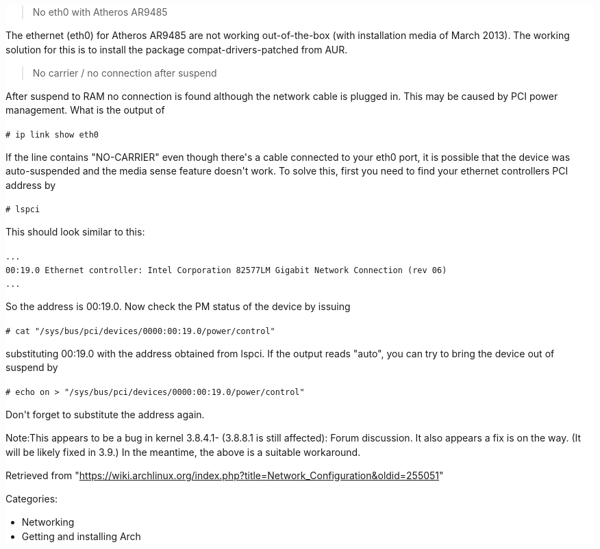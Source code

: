 > No eth0 with Atheros AR9485

The ethernet (eth0) for Atheros AR9485 are not working out-of-the-box
(with installation media of March 2013). The working solution for this
is to install the package compat-drivers-patched from AUR.

> No carrier / no connection after suspend

After suspend to RAM no connection is found although the network cable
is plugged in. This may be caused by PCI power management. What is the
output of

    # ip link show eth0

If the line contains "NO-CARRIER" even though there's a cable connected
to your eth0 port, it is possible that the device was auto-suspended and
the media sense feature doesn't work. To solve this, first you need to
find your ethernet controllers PCI address by

    # lspci

This should look similar to this:

    ...
    00:19.0 Ethernet controller: Intel Corporation 82577LM Gigabit Network Connection (rev 06)
    ...

So the address is 00:19.0. Now check the PM status of the device by
issuing

    # cat "/sys/bus/pci/devices/0000:00:19.0/power/control"

substituting 00:19.0 with the address obtained from lspci. If the output
reads "auto", you can try to bring the device out of suspend by

    # echo on > "/sys/bus/pci/devices/0000:00:19.0/power/control"

Don't forget to substitute the address again.

Note:This appears to be a bug in kernel 3.8.4.1- (3.8.8.1 is still
affected): Forum discussion. It also appears a fix is on the way. (It
will be likely fixed in 3.9.) In the meantime, the above is a suitable
workaround.

Retrieved from
"https://wiki.archlinux.org/index.php?title=Network_Configuration&oldid=255051"

Categories:

-   Networking
-   Getting and installing Arch
